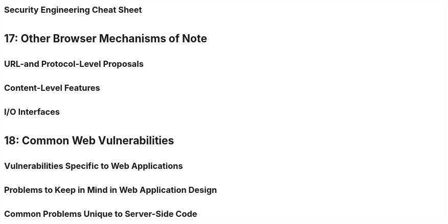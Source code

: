 ### Security Engineering Cheat Sheet
## 17: Other Browser Mechanisms of Note
### URL-and Protocol-Level Proposals
### Content-Level Features
### I/O Interfaces
## 18: Common Web Vulnerabilities
### Vulnerabilities Specific to Web Applications
### Problems to Keep in Mind in Web Application Design
### Common Problems Unique to Server-Side Code